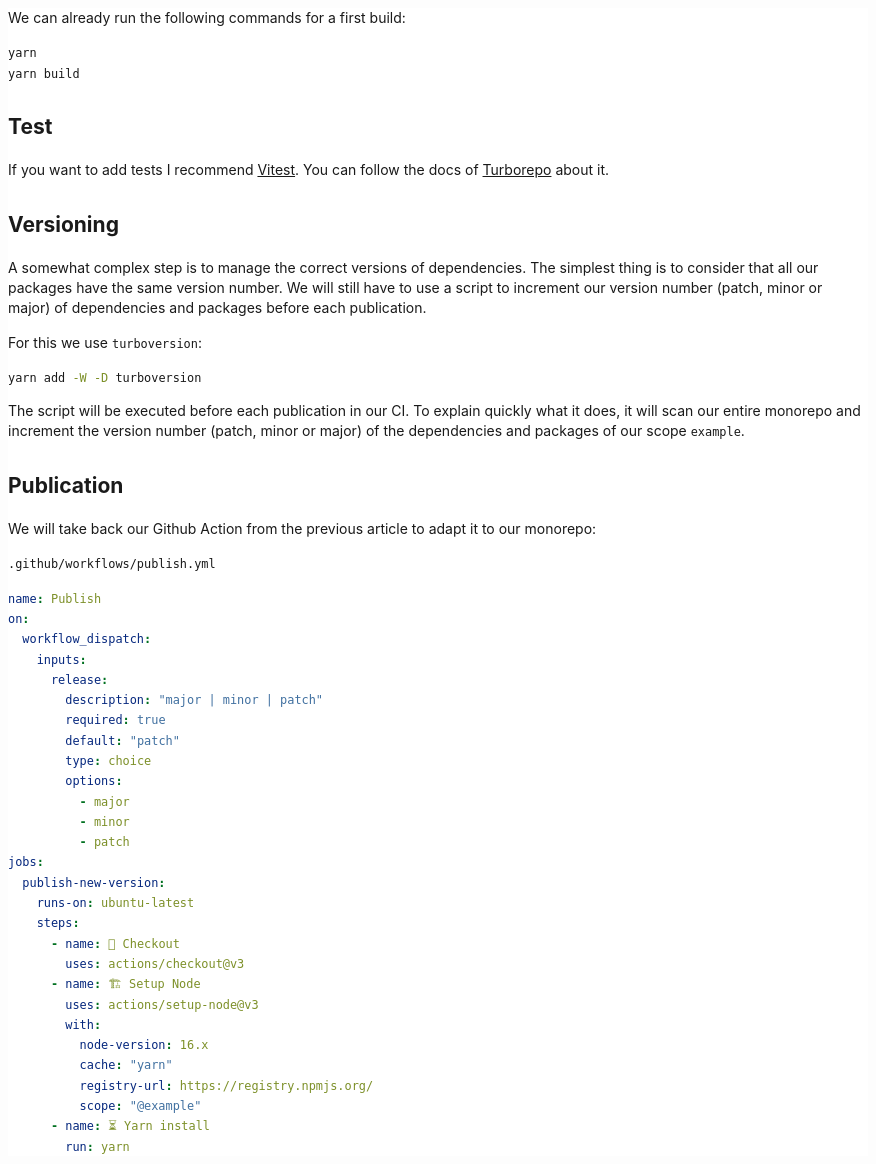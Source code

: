 ```json
```

We can already run the following commands for a first build:

```bash
yarn
yarn build
```

## Test

If you want to add tests I recommend [Vitest](https://vitest.dev/). You can follow the docs of [Turborepo](https://turbo.build/repo/docs/handbook/testing) about it.

## Versioning

A somewhat complex step is to manage the correct versions of dependencies. The simplest thing is to consider that all our packages have the same version number. We will still have to use a script to increment our version number (patch, minor or major) of dependencies and packages before each publication.

For this we use `turboversion`:

```bash
yarn add -W -D turboversion
```

The script will be executed before each publication in our CI. To explain quickly what it does, it will scan our entire monorepo and increment the version number (patch, minor or major) of the dependencies and packages of our scope `example`.

## Publication

We will take back our Github Action from the previous article to adapt it to our monorepo:

`.github/workflows/publish.yml`

```yml
name: Publish
on:
  workflow_dispatch:
    inputs:
      release:
        description: "major | minor | patch"
        required: true
        default: "patch"
        type: choice
        options:
          - major
          - minor
          - patch
jobs:
  publish-new-version:
    runs-on: ubuntu-latest
    steps:
      - name: 🔌 Checkout
        uses: actions/checkout@v3
      - name: 🏗 Setup Node
        uses: actions/setup-node@v3
        with:
          node-version: 16.x
          cache: "yarn"
          registry-url: https://registry.npmjs.org/
          scope: "@example"
      - name: ⏳ Yarn install
        run: yarn
```